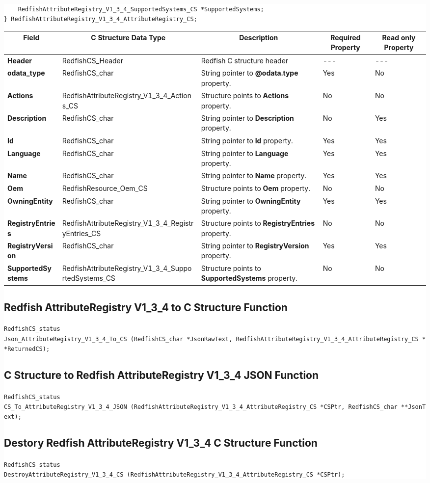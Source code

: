         RedfishAttributeRegistry_V1_3_4_SupportedSystems_CS *SupportedSystems;
    } RedfishAttributeRegistry_V1_3_4_AttributeRegistry_CS;

|Field |C Structure Data Type|Description |Required Property|Read only Property
| ---  | --- | --- | --- | ---
|**Header**|RedfishCS_Header|Redfish C structure header|---|---
|**odata_type**|RedfishCS_char| String pointer to **@odata.type** property.| Yes| No
|**Actions**|RedfishAttributeRegistry_V1_3_4_Actions_CS| Structure points to **Actions** property.| No| No
|**Description**|RedfishCS_char| String pointer to **Description** property.| No| Yes
|**Id**|RedfishCS_char| String pointer to **Id** property.| Yes| Yes
|**Language**|RedfishCS_char| String pointer to **Language** property.| Yes| Yes
|**Name**|RedfishCS_char| String pointer to **Name** property.| Yes| Yes
|**Oem**|RedfishResource_Oem_CS| Structure points to **Oem** property.| No| No
|**OwningEntity**|RedfishCS_char| String pointer to **OwningEntity** property.| Yes| Yes
|**RegistryEntries**|RedfishAttributeRegistry_V1_3_4_RegistryEntries_CS| Structure points to **RegistryEntries** property.| No| No
|**RegistryVersion**|RedfishCS_char| String pointer to **RegistryVersion** property.| Yes| Yes
|**SupportedSystems**|RedfishAttributeRegistry_V1_3_4_SupportedSystems_CS| Structure points to **SupportedSystems** property.| No| No
## Redfish AttributeRegistry V1_3_4 to C Structure Function
    RedfishCS_status
    Json_AttributeRegistry_V1_3_4_To_CS (RedfishCS_char *JsonRawText, RedfishAttributeRegistry_V1_3_4_AttributeRegistry_CS **ReturnedCS);

## C Structure to Redfish AttributeRegistry V1_3_4 JSON Function
    RedfishCS_status
    CS_To_AttributeRegistry_V1_3_4_JSON (RedfishAttributeRegistry_V1_3_4_AttributeRegistry_CS *CSPtr, RedfishCS_char **JsonText);

## Destory Redfish AttributeRegistry V1_3_4 C Structure Function
    RedfishCS_status
    DestroyAttributeRegistry_V1_3_4_CS (RedfishAttributeRegistry_V1_3_4_AttributeRegistry_CS *CSPtr);

